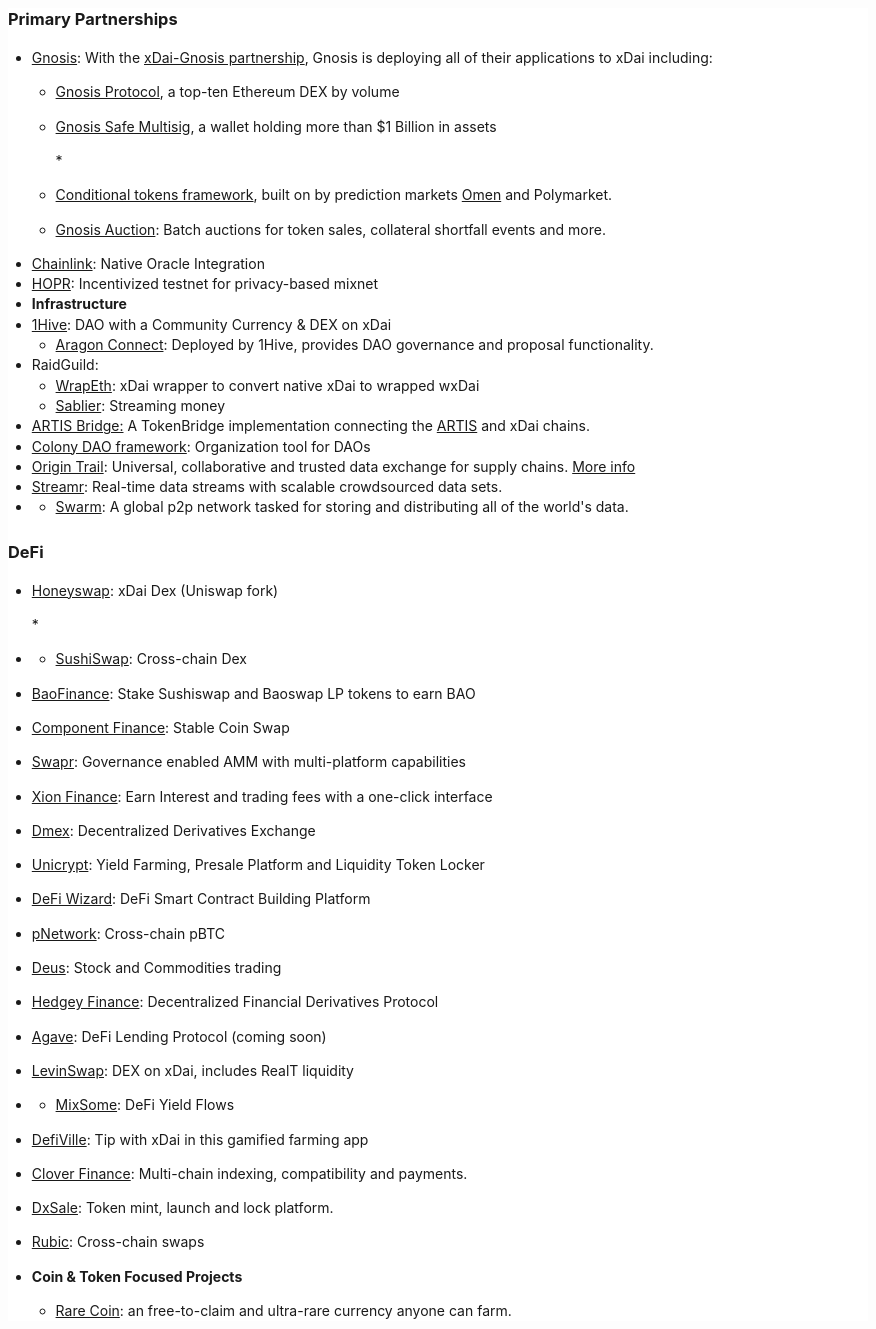 ### **Primary Partnerships** <a id="primary-partnerships"></a>

* ​[Gnosis](https://gnosis.io/): With the [xDai-Gnosis partnership](https://blog.gnosis.pm/gnosis-protocol-and-xdai-partnership-1de0e48fb14b), Gnosis is deploying all of their applications to xDai including:
  * ​[Gnosis Protocol](https://docs.gnosis.io/protocol), a top-ten Ethereum DEX by volume
  * ​[Gnosis Safe Multisig](https://gnosis-safe.io/), a wallet holding more than $1 Billion in assets

    \*

  * ​[Conditional tokens framework](http://docs.gnosis.io/conditionaltokens), built on by prediction markets [Omen](https://omen.eth.link/) and Polymarket.
  * ​[Gnosis Auction](https://www.xdaichain.com/about-xdai/project-spotlights/gnosis/gnosis-auction): Batch auctions for token sales, collateral shortfall events and more.
* ​[Chainlink](https://blog.chain.link/protofire-receives-a-chainlink-community-grant-for-an-integration-with-xdai/): Native Oracle Integration
* ​[HOPR](https://www.coindesk.com/hopr-token-incentive-program-mixnet): Incentivized testnet for privacy-based mixnet
* **Infrastructure**
* ​[1Hive](https://www.xdaichain.com/about-xdai/project-spotlights/1hive): DAO with a Community Currency & DEX on xDai
  * ​[Aragon Connect](https://1hive.org/): Deployed by 1Hive, provides DAO governance and proposal functionality.
* RaidGuild:
  * ​[WrapEth](https://wrapeth.com/): xDai wrapper to convert native xDai to wrapped wxDai
  * ​[Sablier](https://sablier-xdai.on.fleek.co/): Streaming money
* ​[ARTIS Bridge:](https://docs.artis.eco/artis-1.0/tools/artis-to-xdai-chain-bridge) A TokenBridge implementation connecting the [ARTIS](https://artis.eco/) and xDai chains.
* ​[Colony DAO framework](https://blog.colony.io/colony-v2-launch/): Organization tool for DAOs
* ​[Origin Trail](https://origintrail.io/): Universal, collaborative and trusted data exchange for supply chains. [More info](https://medium.com/origintrail/origintrail-multichain-decentralized-knowledge-graph-is-now-live-mainnet-launch-on-xdai-claiming-9ce037305508)​
* ​[Streamr](https://streamr.network/): Real-time data streams with scalable crowdsourced data sets.
* * ​[Swarm](https://www.ethswarm.org/): A global p2p network tasked for storing and distributing all of the world's data.

### DeFi <a id="defi"></a>

* ​[Honeyswap](https://honeyswap.org/): xDai Dex \(Uniswap fork\)

  \*

* * ​[SushiSwap](https://exchange.sushi.com/#/swap): Cross-chain Dex
* ​[BaoFinance](https://xdai.bao.finance/): Stake Sushiswap and Baoswap LP tokens to earn BAO
* ​[Component Finance](https://xdai.component.finance/): Stable Coin Swap
* ​[Swapr](https://swapr.eth.link/#/swap): Governance enabled AMM with multi-platform capabilities
* ​[Xion Finance](https://xion.finance/): Earn Interest and trading fees with a one-click interface
* ​[Dmex](https://xdai.dmex.app/f): Decentralized Derivatives Exchange
* ​[Unicrypt](https://unicrypt.network/): Yield Farming, Presale Platform and Liquidity Token Locker
* ​[DeFi Wizard](https://defiwizard.xyz/): DeFi Smart Contract Building Platform
* ​[pNetwork](https://p.network/network): Cross-chain pBTC
* ​[Deus](https://app.deus.finance/crosschain/xdai/synchronizer/): Stock and Commodities trading
* ​[Hedgey Finance](https://www.hedgey.finance/): Decentralized Financial Derivatives Protocol
* ​[Agave](https://agave.finance/): DeFi Lending Protocol \(coming soon\)
* ​[LevinSwap](https://info.levinswap.org/home): DEX on xDai, includes RealT liquidity
* * ​[MixSome](https://mixsome.cash/): DeFi Yield Flows
* ​[DefiVille](https://defiville.finance/): Tip with xDai in this gamified farming app
* ​[Clover Finance](https://clover.finance/): Multi-chain indexing, compatibility and payments.
* ​[DxSale](https://dxsale.network/): Token mint, launch and lock platform.
* ​[Rubic](https://rubic.exchange/cross-chain/bridge?chain=ETH): Cross-chain swaps
* **Coin & Token Focused Projects**
  * ​[Rare Coin](https://rare.fyi/): an free-to-claim and ultra-rare currency anyone can farm.